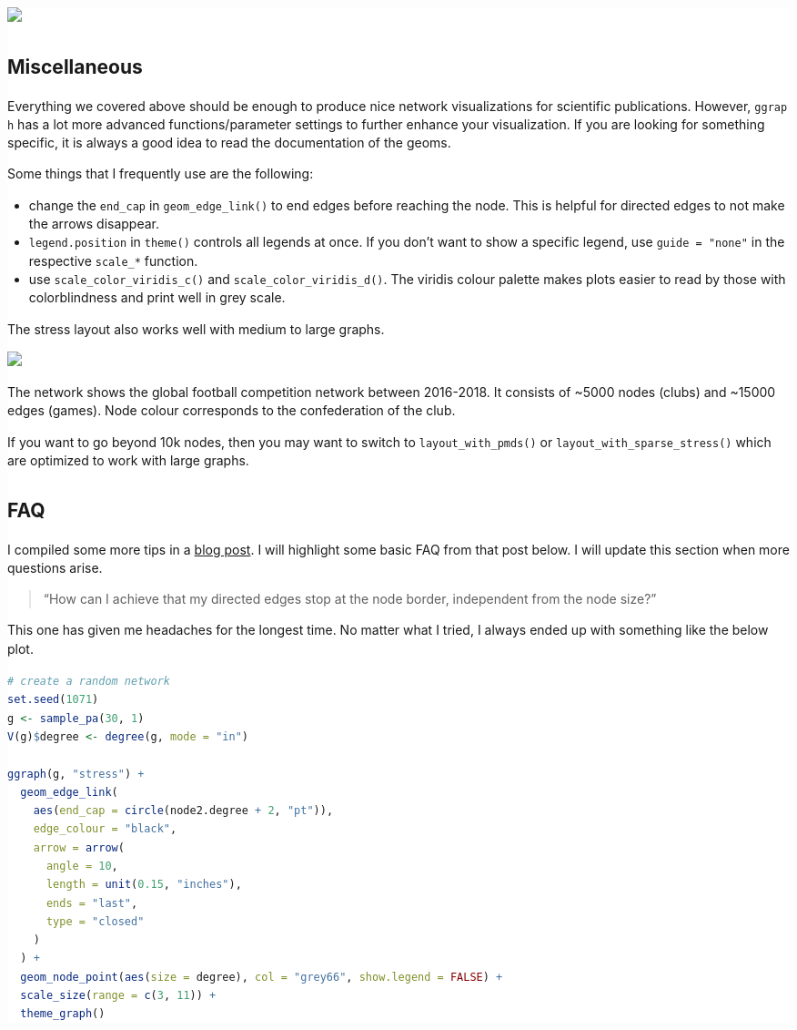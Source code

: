 <img src="{{< blogdown/postref >}}index_files/figure-html/ga_edge0-1.png" width="100%" />

## Miscellaneous

Everything we covered above should be enough to produce nice network visualizations for scientific publications.
However, `ggraph` has a lot more advanced functions/parameter settings to further enhance your visualization.
If you are looking for something specific, it is always a good idea to read the documentation of the geoms.

Some things that I frequently use are the following:

-   change the `end_cap` in `geom_edge_link()` to end edges before reaching the node. This is helpful
    for directed edges to not make the arrows disappear.
-   `legend.position` in `theme()` controls all legends at once. If you don’t want to show a specific legend,
    use `guide = "none"` in the respective `scale_*` function.
-   use `scale_color_viridis_c()` and `scale_color_viridis_d()`. The viridis colour palette makes plots easier to read by those with colorblindness and print well in grey scale.

The stress layout also works well with medium to large graphs.

![](https://repository-images.githubusercontent.com/184780502/44327780-70f4-11e9-9f7d-575c04fa5cfb)

The network shows the global football competition network between 2016-2018. It consists of \~5000 nodes (clubs)
and \~15000 edges (games). Node colour corresponds to the confederation of the club.

If you want to go beyond 10k nodes, then you may want to switch to `layout_with_pmds()` or
`layout_with_sparse_stress()` which are optimized to work with large graphs.

## FAQ

I compiled some more tips in a [blog post](http://blog.schochastics.net/post/ggraph-tricks-for-common-problems/). I will highlight some basic FAQ from that post below. I will update this section when more questions arise.

> “How can I achieve that my directed edges stop at the node border, independent from the node size?”

This one has given me headaches for the longest time. No matter what I tried, I always ended up with
something like the below plot.

``` r
# create a random network
set.seed(1071)
g <- sample_pa(30, 1)
V(g)$degree <- degree(g, mode = "in")

ggraph(g, "stress") +
  geom_edge_link(
    aes(end_cap = circle(node2.degree + 2, "pt")),
    edge_colour = "black",
    arrow = arrow(
      angle = 10,
      length = unit(0.15, "inches"),
      ends = "last",
      type = "closed"
    )
  ) +
  geom_node_point(aes(size = degree), col = "grey66", show.legend = FALSE) +
  scale_size(range = c(3, 11)) +
  theme_graph()
```